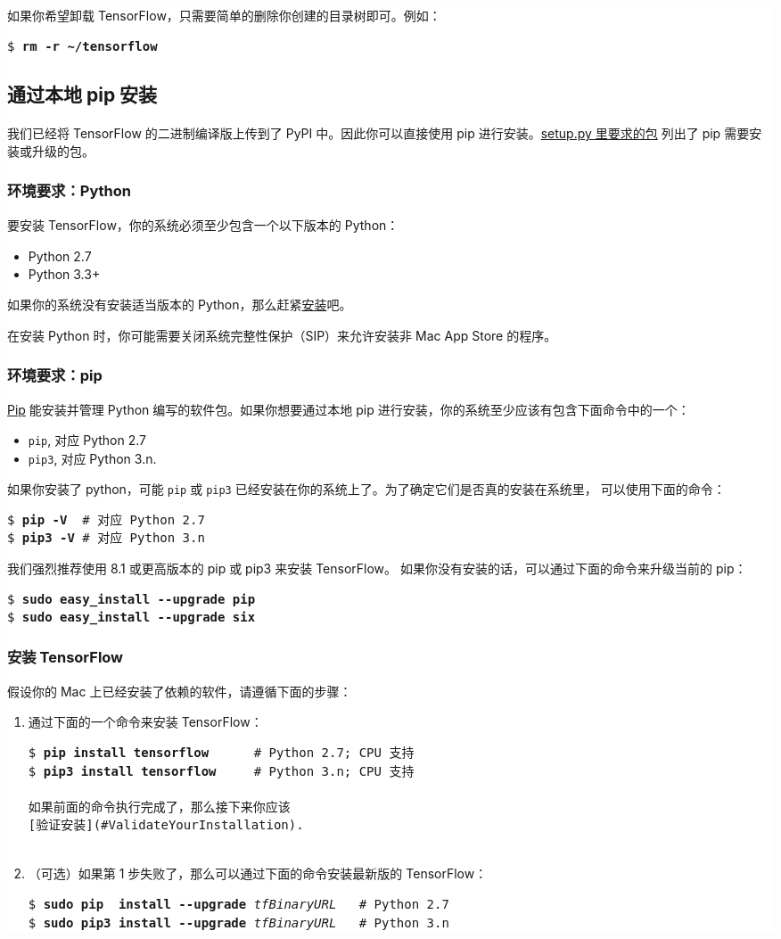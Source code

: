 如果你希望卸载 TensorFlow，只需要简单的删除你创建的目录树即可。例如：

<pre>$ <b>rm -r ~/tensorflow</b> </pre>

## 通过本地 pip 安装

我们已经将 TensorFlow 的二进制编译版上传到了 PyPI 中。因此你可以直接使用 pip 进行安装。[setup.py 里要求的包](https://github.com/tensorflow/tensorflow/blob/master/tensorflow/tools/pip_package/setup.py) 列出了 pip 需要安装或升级的包。

### 环境要求：Python

要安装 TensorFlow，你的系统必须至少包含一个以下版本的 Python：

  * Python 2.7
  * Python 3.3+

如果你的系统没有安装适当版本的 Python，那么赶紧[安装](https://wiki.python.org/moin/BeginnersGuide/Download)吧。

在安装 Python 时，你可能需要关闭系统完整性保护（SIP）来允许安装非 Mac App Store 的程序。

### 环境要求：pip

[Pip](https://en.wikipedia.org/wiki/Pip_(package_manager)) 能安装并管理 Python 编写的软件包。如果你想要通过本地 pip 进行安装，你的系统至少应该有包含下面命令中的一个：

  * `pip`, 对应 Python 2.7
  * `pip3`, 对应 Python 3.n.

如果你安装了 python，可能 `pip` 或 `pip3` 已经安装在你的系统上了。为了确定它们是否真的安装在系统里，
可以使用下面的命令：

<pre>$ <b>pip -V</b>  # 对应 Python 2.7
$ <b>pip3 -V</b> # 对应 Python 3.n </pre>

我们强烈推荐使用 8.1 或更高版本的 pip 或 pip3 来安装 TensorFlow。
如果你没有安装的话，可以通过下面的命令来升级当前的 pip：

<pre>$ <b>sudo easy_install --upgrade pip</b>
$ <b>sudo easy_install --upgrade six</b> </pre>

### 安装 TensorFlow

假设你的 Mac 上已经安装了依赖的软件，请遵循下面的步骤：

  1. 通过下面的一个命令来安装 TensorFlow：

     <pre>
     $ <b>pip install tensorflow</b>      # Python 2.7; CPU 支持
     $ <b>pip3 install tensorflow</b>     # Python 3.n; CPU 支持

     如果前面的命令执行完成了，那么接下来你应该
     [验证安装](#ValidateYourInstallation).

  2. （可选）如果第 1 步失败了，那么可以通过下面的命令安装最新版的 TensorFlow：

     <pre>
     $ <b>sudo pip  install --upgrade</b> <i>tfBinaryURL</i>   # Python 2.7
     $ <b>sudo pip3 install --upgrade</b> <i>tfBinaryURL</i>   # Python 3.n </pre>

